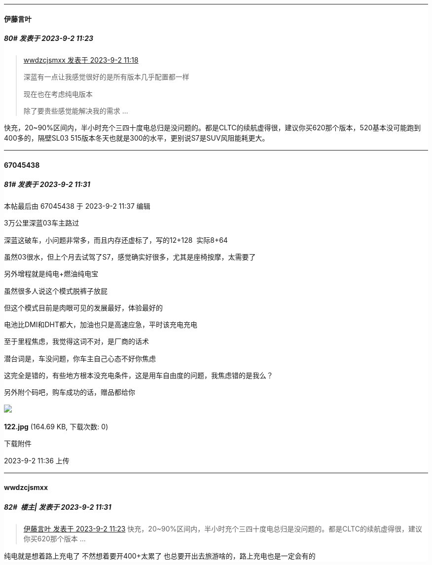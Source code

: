 *****

####  伊藤言叶  
##### 80#       发表于 2023-9-2 11:23

<blockquote><a href="httphttps://bbs.saraba1st.com/2b/forum.php?mod=redirect&amp;goto=findpost&amp;pid=62265246&amp;ptid=2150556" target="_blank">wwdzcjsmxx 发表于 2023-9-2 11:18</a>

深蓝有一点让我感觉很好的是所有版本几乎配置都一样

现在也在考虑纯电版本

除了要贵些感觉能解决我的需求 ...</blockquote>
快充，20~90%区间内，半小时充个三四十度电总归是没问题的。都是CLTC的续航虚得很，建议你买620那个版本，520基本没可能跑到400多的，隔壁SL03 515版本冬天也就是300的水平，更别说S7是SUV风阻能耗更大。

*****

####  67045438  
##### 81#       发表于 2023-9-2 11:31

 本帖最后由 67045438 于 2023-9-2 11:37 编辑 

3万公里深蓝03车主路过

深蓝这破车，小问题非常多，而且内存还虚标了，写的12+128  实际8+64

虽然03很水，但上个月去试驾了S7，感觉确实好很多，尤其是座椅按摩，太需要了

另外增程就是纯电+燃油纯电宝

虽然很多人说这个模式脱裤子放屁

但这个模式目前是肉眼可见的发展最好，体验最好的

电池比DMI和DHT都大，加油也只是高速应急，平时该充电充电

至于里程焦虑，我觉得这词不对，是厂商的话术

潜台词是，车没问题，你车主自己心态不好你焦虑

这完全是错的，有些地方根本没充电条件，这是用车自由度的问题，我焦虑错的是我么？

另外附个码吧，购车成功的话，赠品都给你

<img src="https://img.saraba1st.com/forum/202309/02/113620uuicddyzmefmoiud.jpg" referrerpolicy="no-referrer">

<strong>122.jpg</strong> (164.69 KB, 下载次数: 0)

下载附件

2023-9-2 11:36 上传

*****

####  wwdzcjsmxx  
##### 82#         楼主| 发表于 2023-9-2 11:31

<blockquote><a href="httphttps://bbs.saraba1st.com/2b/forum.php?mod=redirect&amp;goto=findpost&amp;pid=62265289&amp;ptid=2150556" target="_blank">伊藤言叶 发表于 2023-9-2 11:23</a>
快充，20~90%区间内，半小时充个三四十度电总归是没问题的。都是CLTC的续航虚得很，建议你买620那个版本 ...</blockquote>
纯电就是想着路上充电了
不然想着要开400+太累了
也总要开出去旅游啥的，路上充电也是一定会有的
